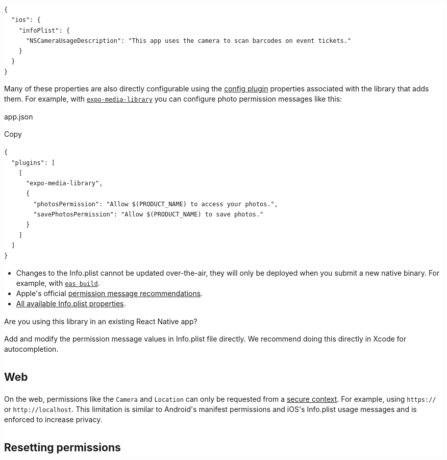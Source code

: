 ```
{
  "ios": {
    "infoPlist": {
      "NSCameraUsageDescription": "This app uses the camera to scan barcodes on event tickets."
    }
  }
}

```

Many of these properties are also directly configurable using the [config plugin](/config-plugins/introduction) properties associated with the library that adds them. For example, with [`expo-media-library`](/versions/latest/sdk/media-library) you can configure photo permission messages like this:

app.json

Copy

```
{
  "plugins": [
    [
      "expo-media-library",
      {
        "photosPermission": "Allow $(PRODUCT_NAME) to access your photos.",
        "savePhotosPermission": "Allow $(PRODUCT_NAME) to save photos."
      }
    ]
  ]
}

```

* Changes to the Info.plist cannot be updated over-the-air, they will only be deployed when you submit a new native binary. For example, with [`eas build`](/build/introduction).
* Apple's official [permission message recommendations](https://developer.apple.com/design/human-interface-guidelines/privacy#Requesting-permission).
* [All available Info.plist properties](https://developer.apple.com/library/archive/documentation/General/Reference/InfoPlistKeyReference/Articles/CocoaKeys.html).

Are you using this library in an existing React Native app?

Add and modify the permission message values in Info.plist file directly. We recommend doing this directly in Xcode for autocompletion.

Web
---

On the web, permissions like the `Camera` and `Location` can only be requested from a [secure context](https://developer.mozilla.org/en-US/docs/Web/Security/Secure_Contexts#When_is_a_context_considered_secure). For example, using `https://` or `http://localhost`. This limitation is similar to Android's manifest permissions and iOS's Info.plist usage messages and is enforced to increase privacy.

Resetting permissions
---------------------
